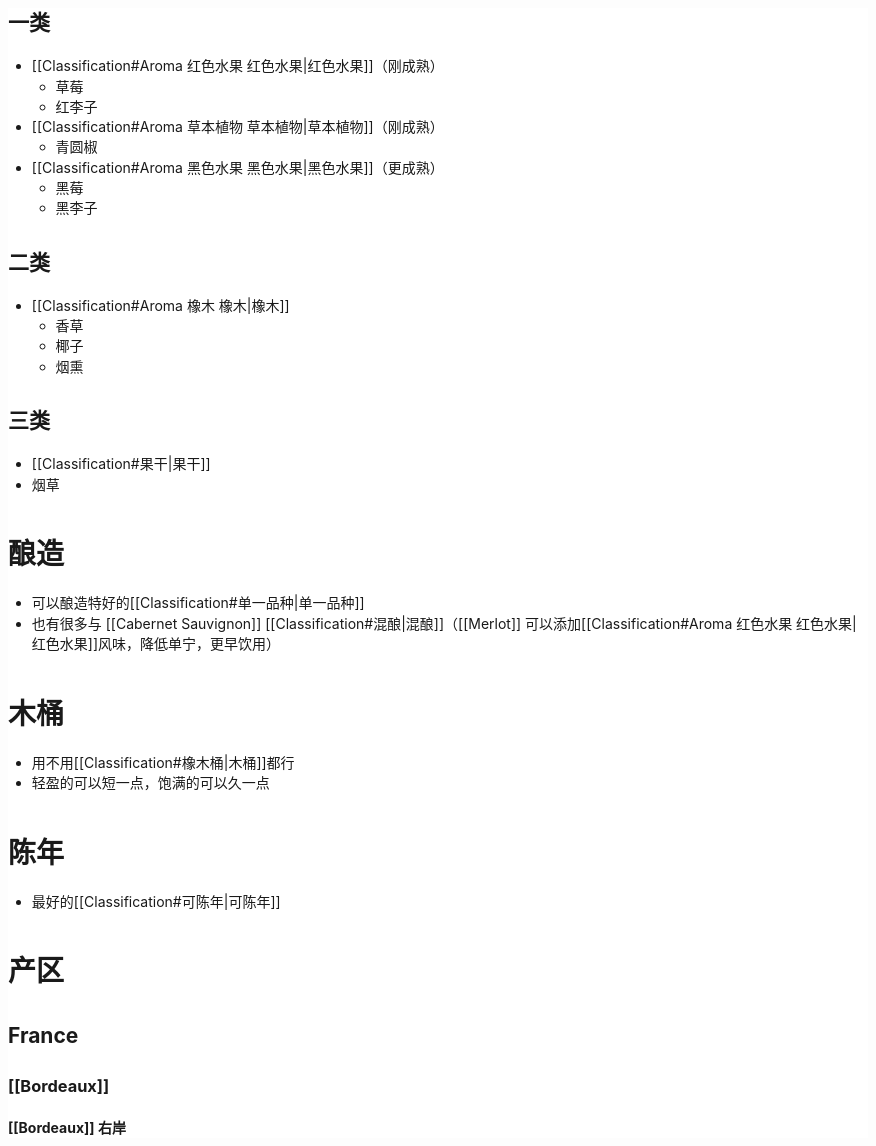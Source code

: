 ## 一类

- [[Classification#Aroma 红色水果 红色水果|红色水果]]（刚成熟）
	- 草莓
	- 红李子
- [[Classification#Aroma 草本植物 草本植物|草本植物]]（刚成熟）
	- 青圆椒
- [[Classification#Aroma 黑色水果 黑色水果|黑色水果]]（更成熟）
	- 黑莓
	- 黑李子

## 二类

- [[Classification#Aroma 橡木 橡木|橡木]]
	- 香草
	- 椰子
	- 烟熏

## 三类

- [[Classification#果干|果干]]
- 烟草

# 酿造

- 可以酿造特好的[[Classification#单一品种|单一品种]]
- 也有很多与 [[Cabernet Sauvignon]] [[Classification#混酿|混酿]]（[[Merlot]] 可以添加[[Classification#Aroma 红色水果 红色水果|红色水果]]风味，降低单宁，更早饮用）

# 木桶

- 用不用[[Classification#橡木桶|木桶]]都行
- 轻盈的可以短一点，饱满的可以久一点

# 陈年

- 最好的[[Classification#可陈年|可陈年]]

# 产区

## France

### [[Bordeaux]]

#### [[Bordeaux]] 右岸
